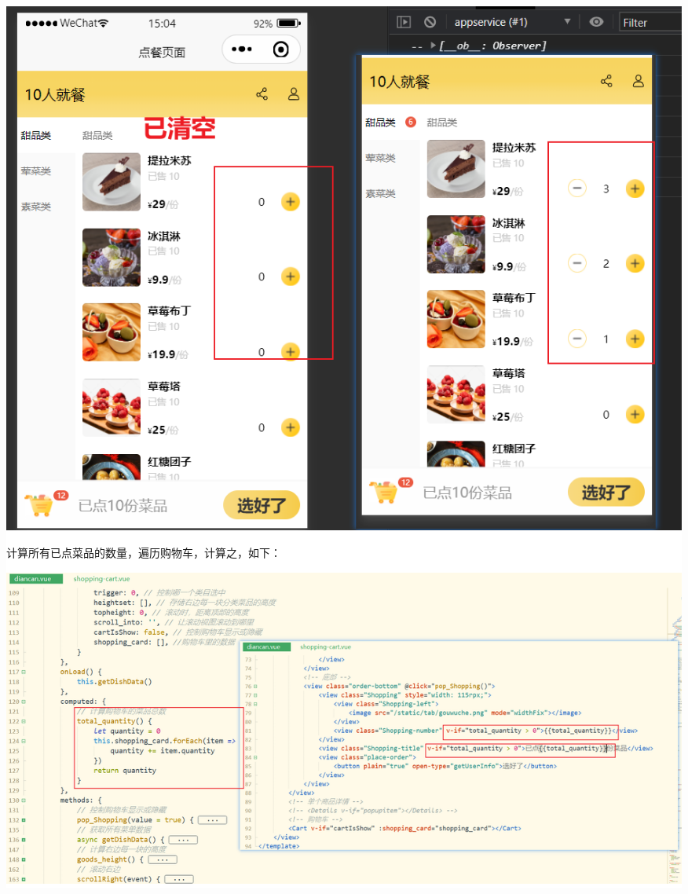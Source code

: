 ![1700636701662](./assets/1700636701662.png)

计算所有已点菜品的数量，遍历购物车，计算之，如下：

![1700636902793](./assets/1700636902793.png)
